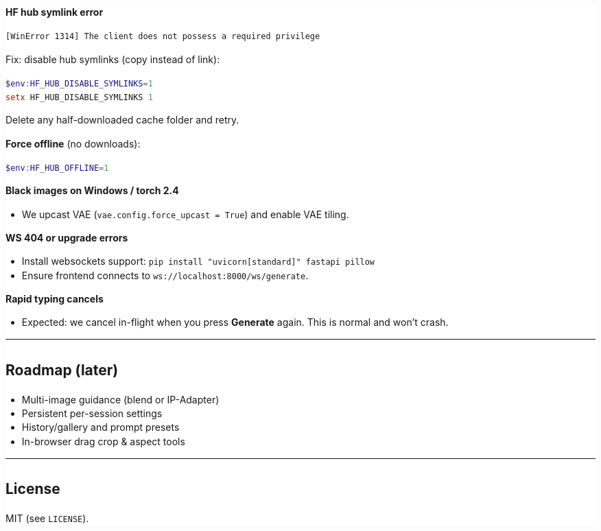 **HF hub symlink error**

```
[WinError 1314] The client does not possess a required privilege
```

Fix: disable hub symlinks (copy instead of link):

```powershell
$env:HF_HUB_DISABLE_SYMLINKS=1
setx HF_HUB_DISABLE_SYMLINKS 1
```

Delete any half-downloaded cache folder and retry.

**Force offline** (no downloads):

```powershell
$env:HF_HUB_OFFLINE=1
```

**Black images on Windows / torch 2.4**

* We upcast VAE (`vae.config.force_upcast = True`) and enable VAE tiling.

**WS 404 or upgrade errors**

* Install websockets support: `pip install "uvicorn[standard]" fastapi pillow`
* Ensure frontend connects to `ws://localhost:8000/ws/generate`.

**Rapid typing cancels**

* Expected: we cancel in-flight when you press **Generate** again. This is normal and won’t crash.

---

## Roadmap (later)

* Multi-image guidance (blend or IP-Adapter)
* Persistent per-session settings
* History/gallery and prompt presets
* In-browser drag crop & aspect tools

---

## License

MIT (see `LICENSE`).

